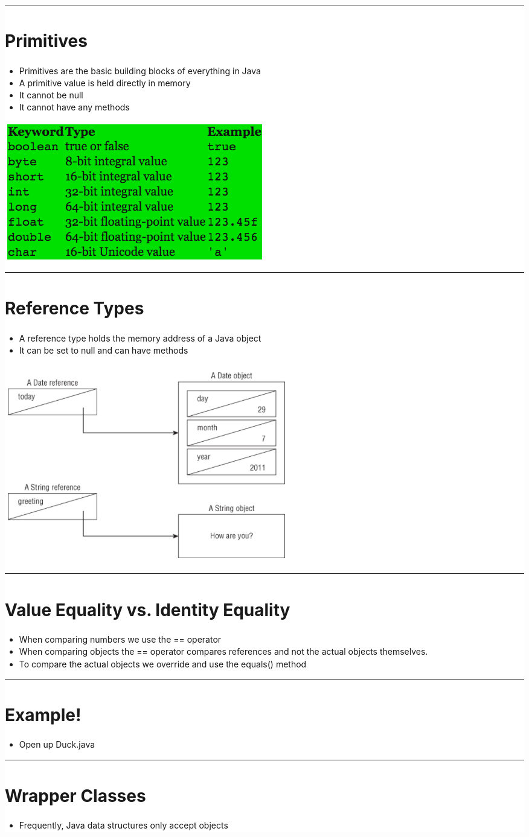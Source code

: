 -----------------------------------------------------------------------------
# Primitives
- Primitives are the basic building blocks of everything in Java
- A primitive value is held directly in memory
- It cannot be null
- It cannot have any methods

![List of Primitives](assets/primitives.png)

-----------------------------------------------------------------------------
# Reference Types
- A reference type holds the memory address of a Java object
- It can be set to null and can have methods

![References](assets/references.png)

-----------------------------------------------------------------------------
# Value Equality vs. Identity Equality
- When comparing numbers we use the == operator
- When comparing objects the == operator compares references and not the actual objects themselves.
- To compare the actual objects we override and use the equals() method
-----------------------------------------------------------------------------
# Example!
- Open up Duck.java
-----------------------------------------------------------------------------
# Wrapper Classes
- Frequently, Java data structures only accept objects